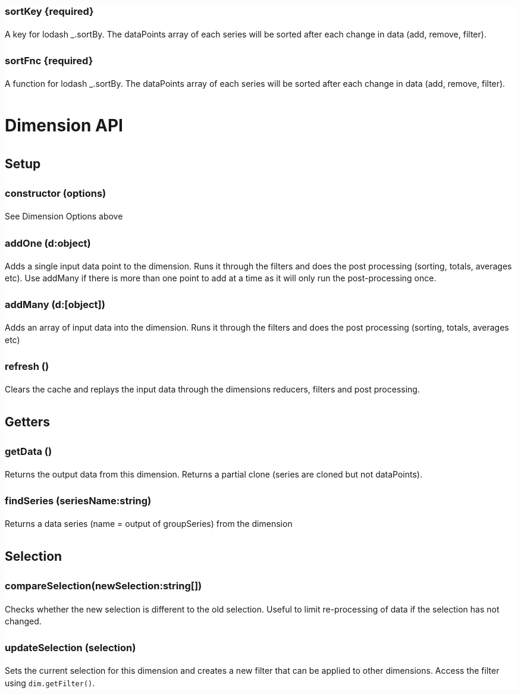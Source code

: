 ### sortKey {required}
A key for lodash _.sortBy. The dataPoints array of each series will be sorted after each change in data (add, remove, filter).
### sortFnc {required}
A function for lodash _.sortBy. The dataPoints array of each series will be sorted after each change in data (add, remove, filter).

# Dimension API

## Setup
### constructor (options)
See Dimension Options above

### addOne (d:object)
Adds a single input data point to the dimension. Runs it through the filters and does the post processing (sorting, totals, averages etc). Use addMany if there is more than one point to add at a time as it will only run the post-processing once.

### addMany (d:[object])
Adds an array of input data into the dimension. Runs it through the filters and does the post processing (sorting, totals, averages etc)

### refresh ()
Clears the cache and replays the input data through the dimensions reducers, filters and post processing.

## Getters

### getData ()
Returns the output data from this dimension. Returns a partial clone (series are cloned but not dataPoints).

### findSeries (seriesName:string)
Returns a data series (name = output of groupSeries) from the dimension

## Selection
### compareSelection(newSelection:string[])
Checks whether the new selection is different to the old selection. Useful to limit re-processing of data if the selection has not changed.

### updateSelection (selection)
Sets the current selection for this dimension and creates a new filter that can be applied to other dimensions. Access the filter using `dim.getFilter()`.
